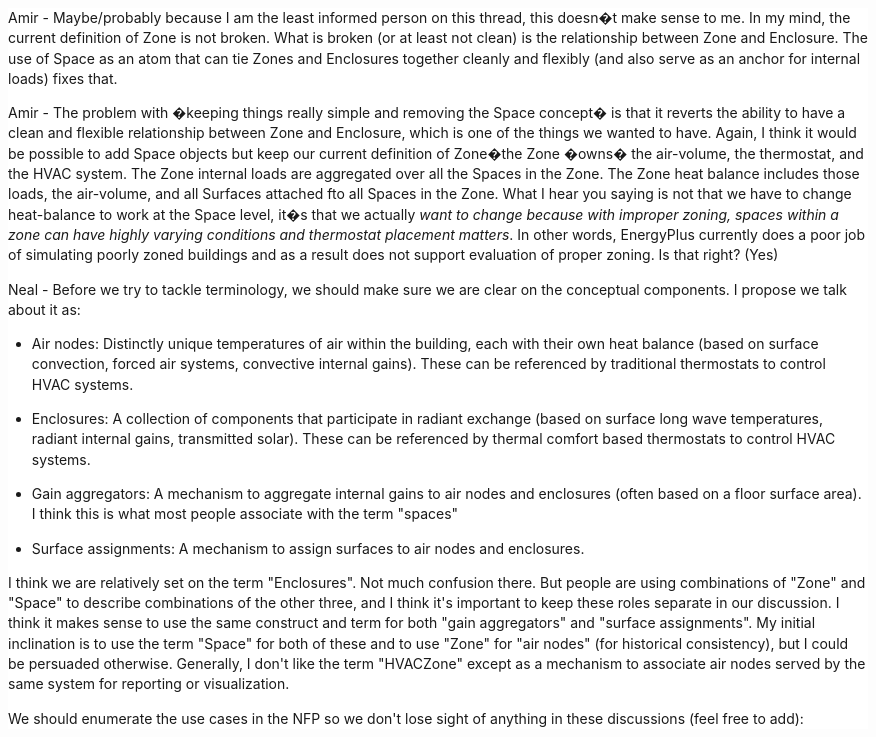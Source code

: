 Amir - Maybe/probably because I am the least informed person on this thread, this doesn�t make sense to me. In my mind, the current definition 
of Zone is not broken. What is broken (or at least not clean) is the relationship between Zone and Enclosure. The use of Space as an atom that 
can tie Zones and Enclosures together cleanly and flexibly (and also serve as an anchor for internal loads) fixes that. 

Amir - The problem with �keeping things really simple and removing the Space concept� is that it reverts the ability to have a clean and 
flexible relationship between Zone and Enclosure, which is one of the things we wanted to have. Again, I think it would be possible to add 
Space objects but keep our current definition of Zone�the Zone �owns� the air-volume, the thermostat, and the HVAC system. The Zone internal 
loads are aggregated over all the Spaces in the Zone.  The Zone heat balance includes those loads, the air-volume, and all Surfaces attached 
fto all Spaces in the Zone. What I hear you saying is not that we have to change heat-balance to work at the Space level, it�s that we actually 
*want to change because with improper zoning, spaces within a zone can have highly varying conditions and thermostat placement matters*. 
In other words, EnergyPlus currently does a poor job of simulating poorly zoned buildings and as a result does not support evaluation of proper zoning.
 Is that right? (Yes)

Neal - Before we try to tackle terminology, we should make sure we are clear on the conceptual components. I propose we talk about it as:

  * Air nodes: Distinctly unique temperatures of air within the building, each with their own heat balance (based on surface convection, 
    forced air systems, convective internal gains). These can be referenced by traditional thermostats to control HVAC systems.
  
  * Enclosures: A collection of components that participate in radiant exchange (based on surface long wave temperatures, radiant internal gains, 
    transmitted solar). These can be referenced by thermal comfort based thermostats to control HVAC systems.
  
  * Gain aggregators: A mechanism to aggregate internal gains to air nodes and enclosures (often based on a floor surface area). 
    I think this is what most people associate with the term "spaces"
  
  * Surface assignments: A mechanism to assign surfaces to air nodes and enclosures.

I think we are relatively set on the term "Enclosures". Not much confusion there. But people are using combinations of "Zone" and "Space" 
to describe combinations of the other three, and I think it's important to keep these roles separate in our discussion. I think it makes 
sense to use the same construct and term for both "gain aggregators" and "surface assignments". My initial inclination is to use the term "Space" 
for both of these and to use "Zone" for "air nodes" (for historical consistency), but I could be persuaded otherwise. Generally, I don't like the 
term "HVACZone" except as a mechanism to associate air nodes served by the same system for reporting or visualization.

We should enumerate the use cases in the NFP so we don't lose sight of anything in these discussions (feel free to add):
